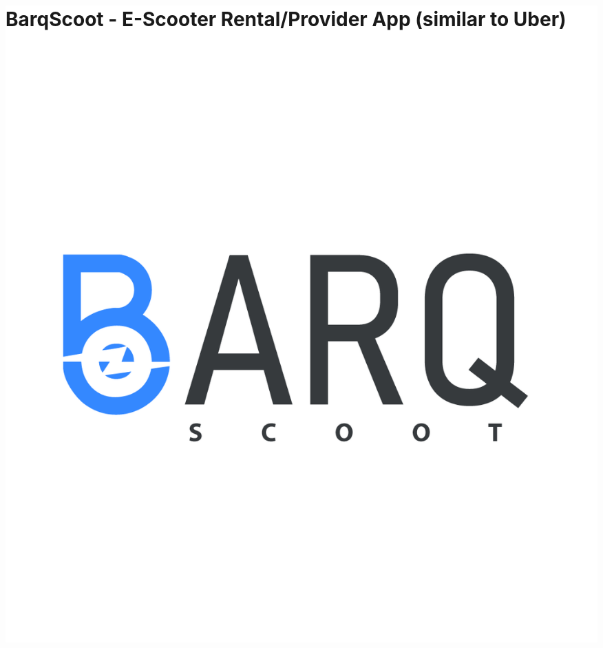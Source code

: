 # BarqScoot - E-Scooter Rental/Provider App (similar to Uber)

![BarqScoot Logo](assets/icon/logo.png)

<p align="center">